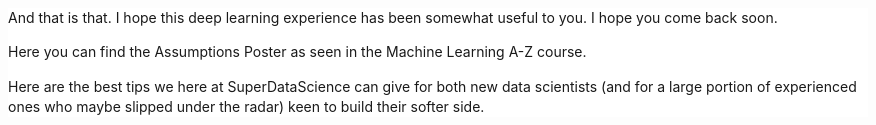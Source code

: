 And that is that. I hope this deep learning experience has been somewhat useful to you. I hope you come back soon.

Here you can find the Assumptions Poster as seen in the Machine Learning A-Z course.

Here are the best tips we here at SuperDataScience can give for both new data scientists (and for a large portion of experienced ones who maybe slipped under the radar) keen to build their softer side.

